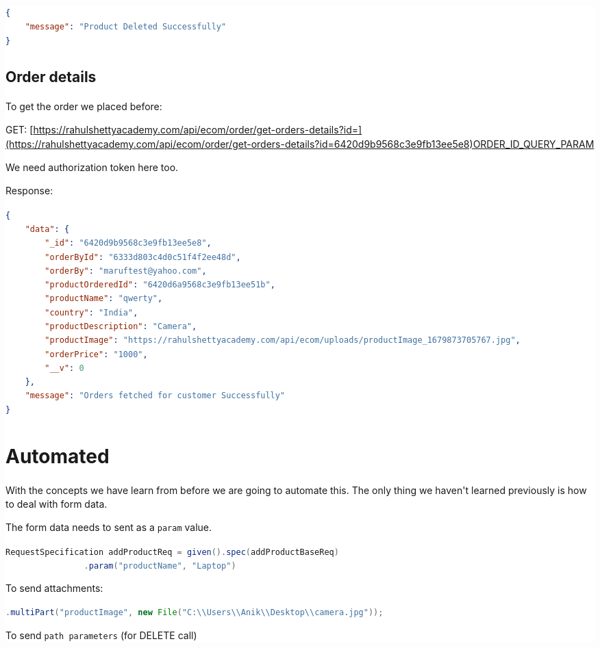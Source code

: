```json
{
    "message": "Product Deleted Successfully"
}
```

## Order details

To get the order we placed before: 

GET: [https://rahulshettyacademy.com/api/ecom/order/get-orders-details?id=](https://rahulshettyacademy.com/api/ecom/order/get-orders-details?id=6420d9b9568c3e9fb13ee5e8)ORDER_ID_QUERY_PARAM

We need authorization token here too. 

Response:

```json
{
    "data": {
        "_id": "6420d9b9568c3e9fb13ee5e8",
        "orderById": "6333d803c4d0c51f4f2ee48d",
        "orderBy": "maruftest@yahoo.com",
        "productOrderedId": "6420d6a9568c3e9fb13ee51b",
        "productName": "qwerty",
        "country": "India",
        "productDescription": "Camera",
        "productImage": "https://rahulshettyacademy.com/api/ecom/uploads/productImage_1679873705767.jpg",
        "orderPrice": "1000",
        "__v": 0
    },
    "message": "Orders fetched for customer Successfully"
}
```

# **Automated**

With the concepts we have learn from before we are going to automate this. The only thing we haven't learned previously is how to deal with form data. 

The form data needs to sent as a `param` value.

```java
RequestSpecification addProductReq = given().spec(addProductBaseReq)
                .param("productName", "Laptop")
```

To send attachments:

```java
.multiPart("productImage", new File("C:\\Users\\Anik\\Desktop\\camera.jpg"));
```

To send `path parameters` (for DELETE call)
